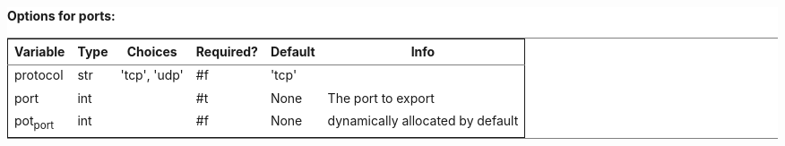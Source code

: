 **Options for ports:**

<table border="2" cellspacing="0" cellpadding="6" rules="groups" frame="hsides">


<colgroup>
<col  class="org-left" />

<col  class="org-left" />

<col  class="org-left" />

<col  class="org-left" />

<col  class="org-left" />

<col  class="org-left" />
</colgroup>
<thead>
<tr>
<th scope="col" class="org-left">Variable</th>
<th scope="col" class="org-left">Type</th>
<th scope="col" class="org-left">Choices</th>
<th scope="col" class="org-left">Required?</th>
<th scope="col" class="org-left">Default</th>
<th scope="col" class="org-left">Info</th>
</tr>
</thead>

<tbody>
<tr>
<td class="org-left">protocol</td>
<td class="org-left">str</td>
<td class="org-left">'tcp', 'udp'</td>
<td class="org-left">#f</td>
<td class="org-left">'tcp'</td>
<td class="org-left">&#xa0;</td>
</tr>


<tr>
<td class="org-left">port</td>
<td class="org-left">int</td>
<td class="org-left">&#xa0;</td>
<td class="org-left">#t</td>
<td class="org-left">None</td>
<td class="org-left">The port to export</td>
</tr>


<tr>
<td class="org-left">pot<sub>port</sub></td>
<td class="org-left">int</td>
<td class="org-left">&#xa0;</td>
<td class="org-left">#f</td>
<td class="org-left">None</td>
<td class="org-left">dynamically allocated by default</td>
</tr>
</tbody>
</table>

